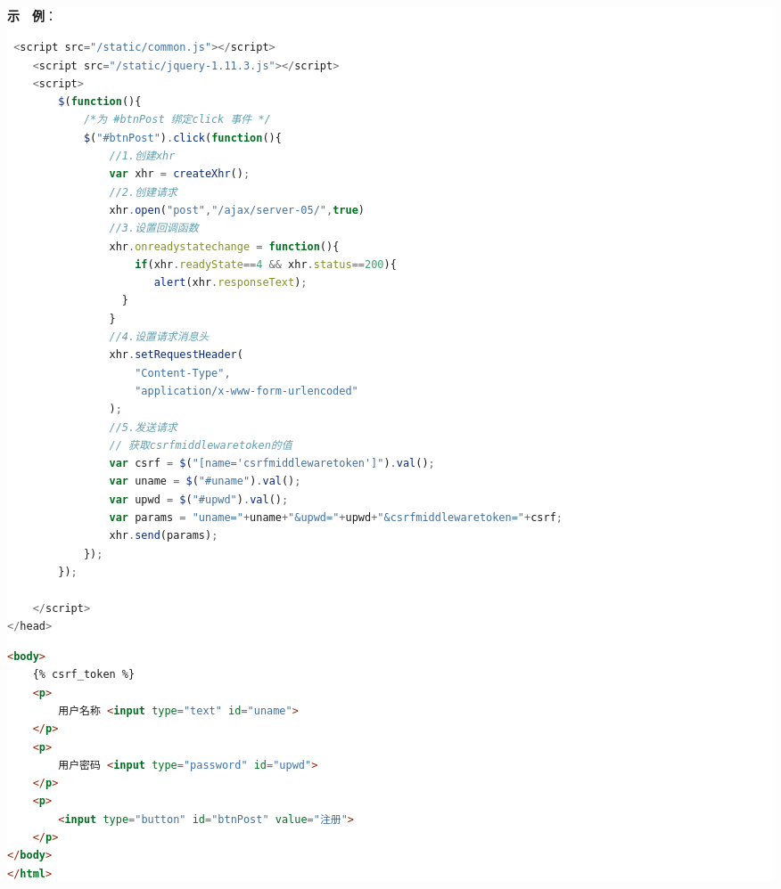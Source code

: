 **示　例**：

```javascript
 <script src="/static/common.js"></script>
    <script src="/static/jquery-1.11.3.js"></script>
    <script>
        $(function(){
            /*为 #btnPost 绑定click 事件 */
            $("#btnPost").click(function(){
                //1.创建xhr
                var xhr = createXhr();
                //2.创建请求
                xhr.open("post","/ajax/server-05/",true)
                //3.设置回调函数
                xhr.onreadystatechange = function(){
                    if(xhr.readyState==4 && xhr.status==200){
                       alert(xhr.responseText);
                  }
                }
                //4.设置请求消息头
                xhr.setRequestHeader(
                    "Content-Type",
                    "application/x-www-form-urlencoded"
                );
                //5.发送请求
                // 获取csrfmiddlewaretoken的值
                var csrf = $("[name='csrfmiddlewaretoken']").val();
                var uname = $("#uname").val();
                var upwd = $("#upwd").val();
                var params = "uname="+uname+"&upwd="+upwd+"&csrfmiddlewaretoken="+csrf;
                xhr.send(params);
            });
        });

    </script>
</head>
```

```html
<body>
    {% csrf_token %}
    <p>
        用户名称 <input type="text" id="uname">
    </p>
    <p>
        用户密码 <input type="password" id="upwd">
    </p>
    <p>
        <input type="button" id="btnPost" value="注册">
    </p>
</body>
</html>
```
